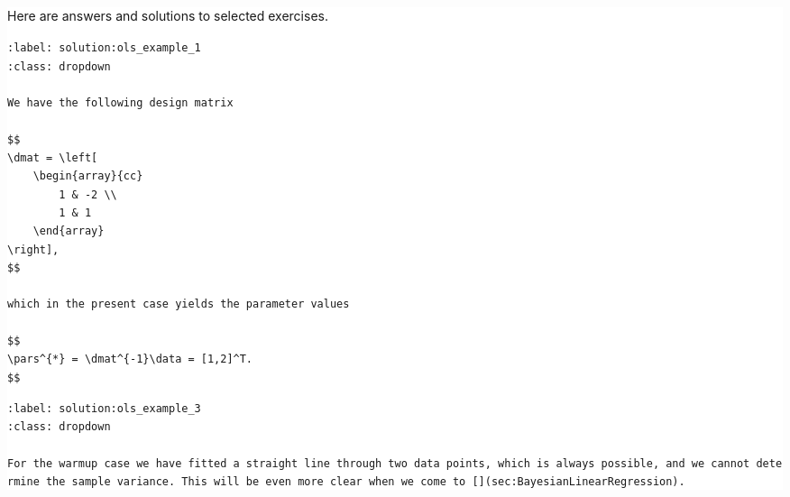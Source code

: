 Here are answers and solutions to selected exercises.

````{solution} exercise:ols_example_1
:label: solution:ols_example_1
:class: dropdown

We have the following design matrix

$$
\dmat = \left[
    \begin{array}{cc}
        1 & -2 \\
        1 & 1
    \end{array}
\right],
$$

which in the present case yields the parameter values

$$
\pars^{*} = \dmat^{-1}\data = [1,2]^T.
$$
````

````{solution} exercise:ols_example_3
:label: solution:ols_example_3
:class: dropdown

For the warmup case we have fitted a straight line through two data points, which is always possible, and we cannot determine the sample variance. This will be even more clear when we come to [](sec:BayesianLinearRegression).

````


